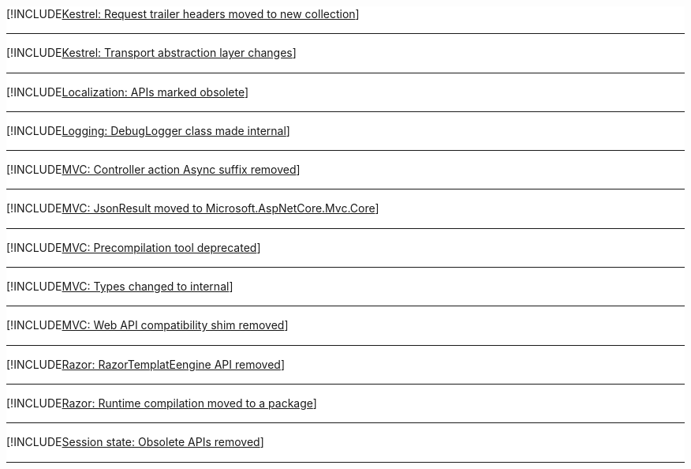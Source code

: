 [!INCLUDE[Kestrel: Request trailer headers moved to new collection](~/includes/core-changes/aspnetcore/3.0/kestrel-request-trailer-headers.md)]

***

[!INCLUDE[Kestrel: Transport abstraction layer changes](~/includes/core-changes/aspnetcore/3.0/kestrel-transport-abstractions.md)]

***

[!INCLUDE[Localization: APIs marked obsolete](~/includes/core-changes/aspnetcore/3.0/localization-apis-marked-obsolete.md)]

***

[!INCLUDE[Logging: DebugLogger class made internal](~/includes/core-changes/aspnetcore/3.0/logging-debuglogger-to-internal.md)]

***

[!INCLUDE[MVC: Controller action Async suffix removed](~/includes/core-changes/aspnetcore/3.0/mvc-action-async-suffix-trimmed.md)]

***

[!INCLUDE[MVC: JsonResult moved to Microsoft.AspNetCore.Mvc.Core](~/includes/core-changes/aspnetcore/3.0/mvc-jsonresult-moved.md)]

***

[!INCLUDE[MVC: Precompilation tool deprecated](~/includes/core-changes/aspnetcore/3.0/mvc-precompilation-tool-deprecated.md)]

***

[!INCLUDE[MVC: Types changed to internal](~/includes/core-changes/aspnetcore/3.0/mvc-pubternal-to-internal.md)]

***

[!INCLUDE[MVC: Web API compatibility shim removed](~/includes/core-changes/aspnetcore/3.0/mvc-webapi-compat-shim-removed.md)]

***

[!INCLUDE[Razor: RazorTemplatEengine API removed](~/includes/core-changes/aspnetcore/3.0/razor-razortemplateengine-api-removed.md)]

***

[!INCLUDE[Razor: Runtime compilation moved to a package](~/includes/core-changes/aspnetcore/3.0/razor-runtime-compilation-package.md)]

***

[!INCLUDE[Session state: Obsolete APIs removed](~/includes/core-changes/aspnetcore/3.0/session-obsolete-apis-removed.md)]

***
